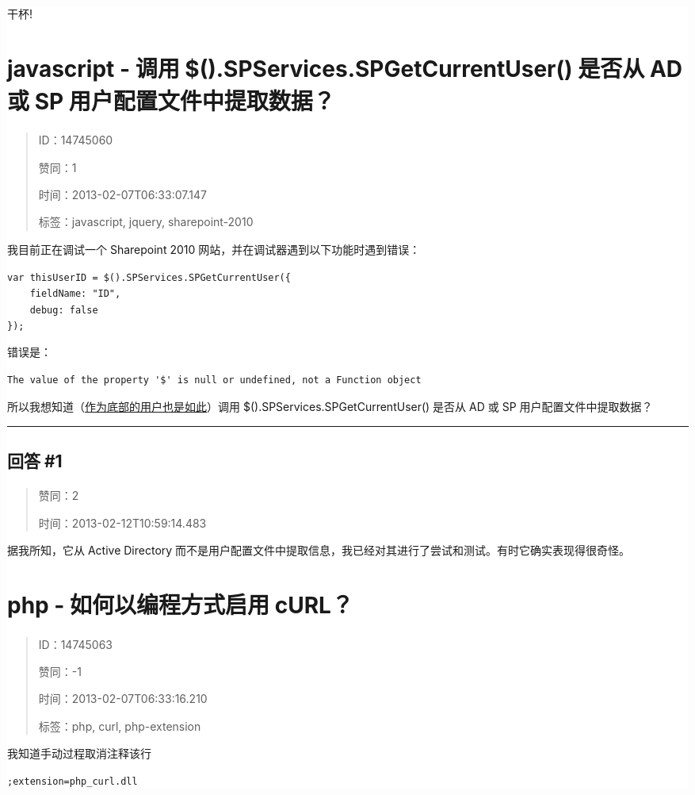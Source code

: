 干杯!

# javascript - 调用 $().SPServices.SPGetCurrentUser() 是否从 AD 或 SP 用户配置文件中提取数据？

> ID：14745060
> 
> 赞同：1
> 
> 时间：2013-02-07T06:33:07.147
> 
> 标签：javascript, jquery, sharepoint-2010

我目前正在调试一个 Sharepoint 2010 网站，并在调试器遇到以下功能时遇到错误：

```
var thisUserID = $().SPServices.SPGetCurrentUser({
    fieldName: "ID",
    debug: false
}); 
```

错误是：

```
The value of the property '$' is null or undefined, not a Function object 
```

所以我想知道（[作为底部的用户也是如此](https://spservices.codeplex.com/wikipage?title=%24%28%29.SPServices.SPGetCurrentUser)）调用 $().SPServices.SPGetCurrentUser() 是否从 AD 或 SP 用户配置文件中提取数据？

* * *

## 回答 #1

> 赞同：2
> 
> 时间：2013-02-12T10:59:14.483

据我所知，它从 Active Directory 而不是用户配置文件中提取信息，我已经对其进行了尝试和测试。有时它确实表现得很奇怪。

# php - 如何以编程方式启用 cURL？

> ID：14745063
> 
> 赞同：-1
> 
> 时间：2013-02-07T06:33:16.210
> 
> 标签：php, curl, php-extension

我知道手动过程取消注释该行

```
;extension=php_curl.dll 
```
